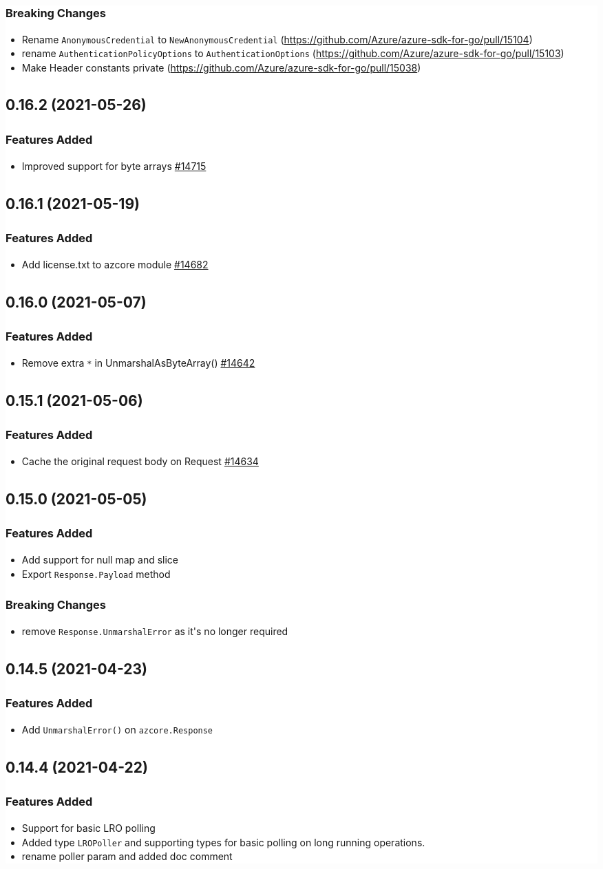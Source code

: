 ### Breaking Changes
* Rename `AnonymousCredential` to `NewAnonymousCredential` (https://github.com/Azure/azure-sdk-for-go/pull/15104)
* rename `AuthenticationPolicyOptions` to `AuthenticationOptions` (https://github.com/Azure/azure-sdk-for-go/pull/15103)
* Make Header constants private (https://github.com/Azure/azure-sdk-for-go/pull/15038)


## 0.16.2 (2021-05-26)
### Features Added
* Improved support for byte arrays [#14715](https://github.com/Azure/azure-sdk-for-go/pull/14715)


## 0.16.1 (2021-05-19)
### Features Added
* Add license.txt to azcore module [#14682](https://github.com/Azure/azure-sdk-for-go/pull/14682)


## 0.16.0 (2021-05-07)
### Features Added
* Remove extra `*` in UnmarshalAsByteArray() [#14642](https://github.com/Azure/azure-sdk-for-go/pull/14642)


## 0.15.1 (2021-05-06)
### Features Added
* Cache the original request body on Request [#14634](https://github.com/Azure/azure-sdk-for-go/pull/14634)


## 0.15.0 (2021-05-05)
### Features Added
* Add support for null map and slice
* Export `Response.Payload` method

### Breaking Changes
* remove `Response.UnmarshalError` as it's no longer required


## 0.14.5 (2021-04-23)
### Features Added
* Add `UnmarshalError()` on `azcore.Response`


## 0.14.4 (2021-04-22)
### Features Added
* Support for basic LRO polling
* Added type `LROPoller` and supporting types for basic polling on long running operations.
* rename poller param and added doc comment
